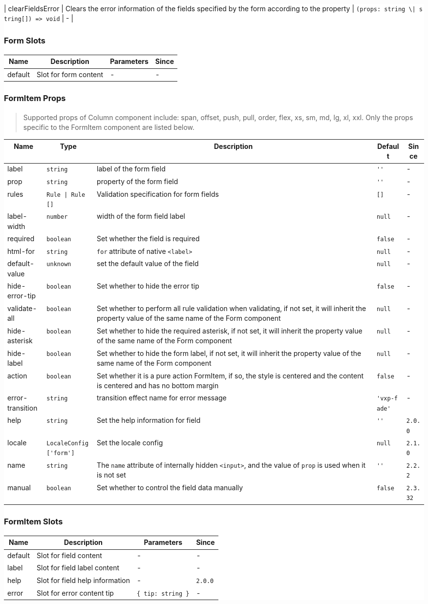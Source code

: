 | clearFieldsError | Clears the error information of the fields specified by the form according to the property | `(props: string \| string[]) => void`              | -     |

### Form Slots

| Name    | Description           | Parameters | Since |
| ------- | --------------------- | ---------- | ----- |
| default | Slot for form content | -          | -     |

### FormItem Props

> Supported props of Column component include: span, offset, push, pull, order, flex, xs, sm, md, lg, xl, xxl. Only the props specific to the FormItem component are listed below.

| Name             | Type                   | Description                                                                                                                                       | Default      | Since    |
| ---------------- | ---------------------- | ------------------------------------------------------------------------------------------------------------------------------------------------- | ------------ | -------- |
| label            | `string`               | label of the form field                                                                                                                           | `''`         | -        |
| prop             | `string`               | property of the form field                                                                                                                        | `''`         | -        |
| rules            | `Rule \| Rule[]`       | Validation specification for form fields                                                                                                          | `[]`         | -        |
| label-width      | `number`               | width of the form field label                                                                                                                     | `null`       | -        |
| required         | `boolean`              | Set whether the field is required                                                                                                                 | `false`      | -        |
| html-for         | `string`               | `for` attribute of native `<label>`                                                                                                               | `null`       | -        |
| default-value    | `unknown`              | set the default value of the field                                                                                                                | `null`       | -        |
| hide-error-tip   | `boolean`              | Set whether to hide the error tip                                                                                                                 | `false`      | -        |
| validate-all     | `boolean`              | Set whether to perform all rule validation when validating, if not set, it will inherit the property value of the same name of the Form component | `null`       | -        |
| hide-asterisk    | `boolean`              | Set whether to hide the required asterisk, if not set, it will inherit the property value of the same name of the Form component                  | `null`       | -        |
| hide-label       | `boolean`              | Set whether to hide the form label, if not set, it will inherit the property value of the same name of the Form component                         | `null`       | -        |
| action           | `boolean`              | Set whether it is a pure action FormItem, if so, the style is centered and the content is centered and has no bottom margin                       | `false`      | -        |
| error-transition | `string`               | transition effect name for error message                                                                                                          | `'vxp-fade'` | -        |
| help             | `string`               | Set the help information for field                                                                                                                | `''`         | `2.0.0`  |
| locale           | `LocaleConfig['form']` | Set the locale config                                                                                                                             | `null`       | `2.1.0`  |
| name             | `string`               | The `name` attribute of internally hidden `<input>`, and the value of `prop` is used when it is not set                                           | `''`         | `2.2.2`  |
| manual           | `boolean`              | Set whether to control the field data manually                                                                                                    | `false`      | `2.3.32` |

### FormItem Slots

| Name    | Description                     | Parameters        | Since   |
| ------- | ------------------------------- | ----------------- | ------- |
| default | Slot for field content          | -                 | -       |
| label   | Slot for field label content    | -                 | -       |
| help    | Slot for field help information | -                 | `2.0.0` |
| error   | Slot for error content tip      | `{ tip: string }` | -       |
